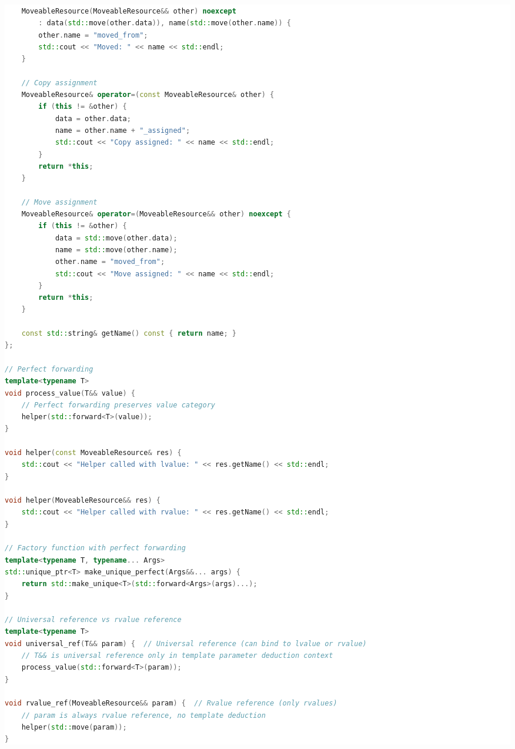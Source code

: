 ```cpp
    MoveableResource(MoveableResource&& other) noexcept
        : data(std::move(other.data)), name(std::move(other.name)) {
        other.name = "moved_from";
        std::cout << "Moved: " << name << std::endl;
    }
    
    // Copy assignment
    MoveableResource& operator=(const MoveableResource& other) {
        if (this != &other) {
            data = other.data;
            name = other.name + "_assigned";
            std::cout << "Copy assigned: " << name << std::endl;
        }
        return *this;
    }
    
    // Move assignment
    MoveableResource& operator=(MoveableResource&& other) noexcept {
        if (this != &other) {
            data = std::move(other.data);
            name = std::move(other.name);
            other.name = "moved_from";
            std::cout << "Move assigned: " << name << std::endl;
        }
        return *this;
    }
    
    const std::string& getName() const { return name; }
};

// Perfect forwarding
template<typename T>
void process_value(T&& value) {
    // Perfect forwarding preserves value category
    helper(std::forward<T>(value));
}

void helper(const MoveableResource& res) {
    std::cout << "Helper called with lvalue: " << res.getName() << std::endl;
}

void helper(MoveableResource&& res) {
    std::cout << "Helper called with rvalue: " << res.getName() << std::endl;
}

// Factory function with perfect forwarding
template<typename T, typename... Args>
std::unique_ptr<T> make_unique_perfect(Args&&... args) {
    return std::make_unique<T>(std::forward<Args>(args)...);
}

// Universal reference vs rvalue reference
template<typename T>
void universal_ref(T&& param) {  // Universal reference (can bind to lvalue or rvalue)
    // T&& is universal reference only in template parameter deduction context
    process_value(std::forward<T>(param));
}

void rvalue_ref(MoveableResource&& param) {  // Rvalue reference (only rvalues)
    // param is always rvalue reference, no template deduction
    helper(std::move(param));
}

```